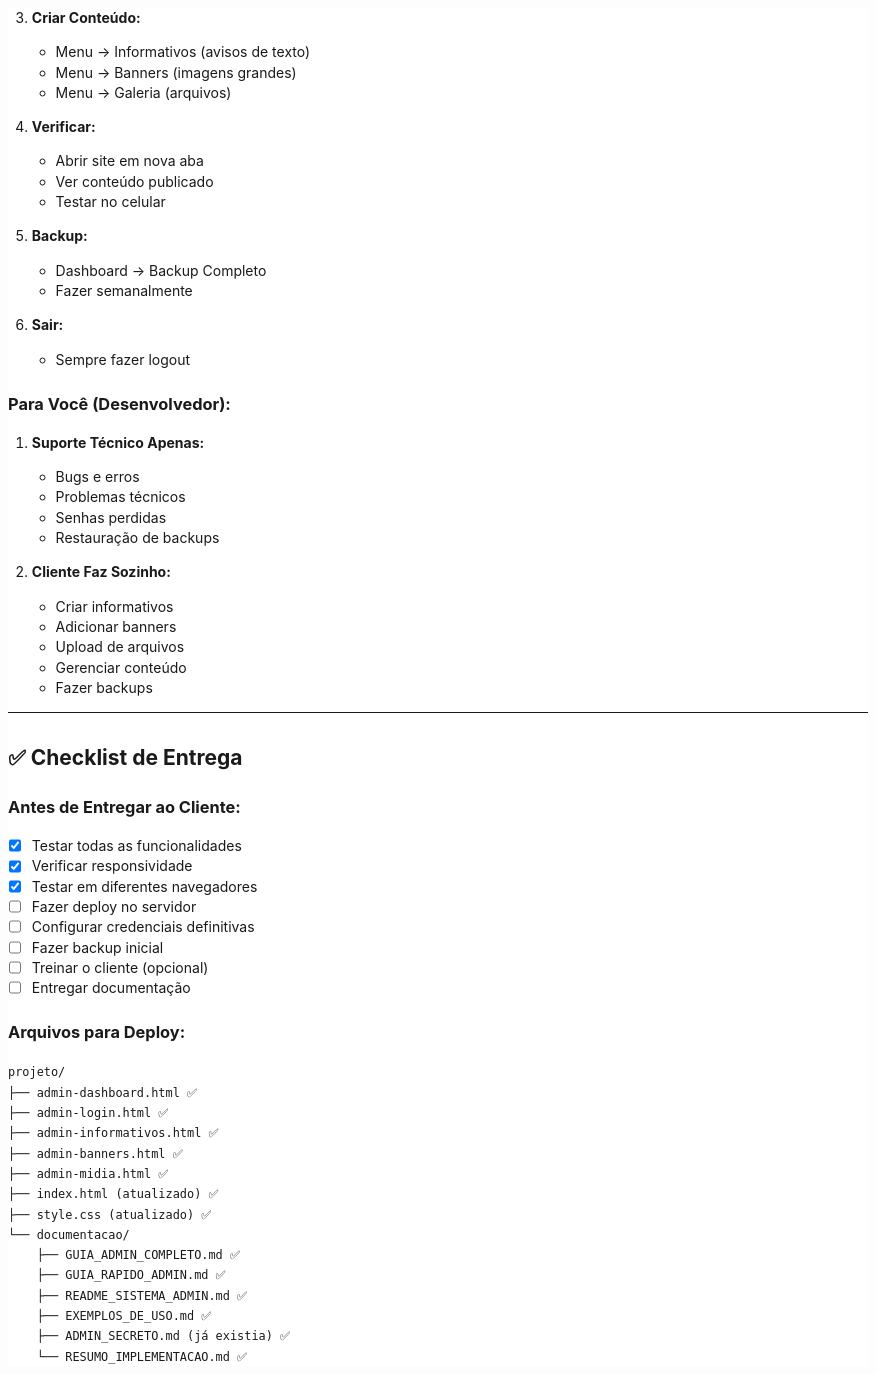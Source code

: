 3. **Criar Conteúdo:**
   - Menu → Informativos (avisos de texto)
   - Menu → Banners (imagens grandes)
   - Menu → Galeria (arquivos)

4. **Verificar:**
   - Abrir site em nova aba
   - Ver conteúdo publicado
   - Testar no celular

5. **Backup:**
   - Dashboard → Backup Completo
   - Fazer semanalmente

6. **Sair:**
   - Sempre fazer logout

### Para Você (Desenvolvedor):

1. **Suporte Técnico Apenas:**
   - Bugs e erros
   - Problemas técnicos
   - Senhas perdidas
   - Restauração de backups

2. **Cliente Faz Sozinho:**
   - Criar informativos
   - Adicionar banners
   - Upload de arquivos
   - Gerenciar conteúdo
   - Fazer backups

---

## ✅ Checklist de Entrega

### Antes de Entregar ao Cliente:

- [x] Testar todas as funcionalidades
- [x] Verificar responsividade
- [x] Testar em diferentes navegadores
- [ ] Fazer deploy no servidor
- [ ] Configurar credenciais definitivas
- [ ] Fazer backup inicial
- [ ] Treinar o cliente (opcional)
- [ ] Entregar documentação

### Arquivos para Deploy:

```
projeto/
├── admin-dashboard.html ✅
├── admin-login.html ✅
├── admin-informativos.html ✅
├── admin-banners.html ✅
├── admin-midia.html ✅
├── index.html (atualizado) ✅
├── style.css (atualizado) ✅
└── documentacao/
    ├── GUIA_ADMIN_COMPLETO.md ✅
    ├── GUIA_RAPIDO_ADMIN.md ✅
    ├── README_SISTEMA_ADMIN.md ✅
    ├── EXEMPLOS_DE_USO.md ✅
    ├── ADMIN_SECRETO.md (já existia) ✅
    └── RESUMO_IMPLEMENTACAO.md ✅
```